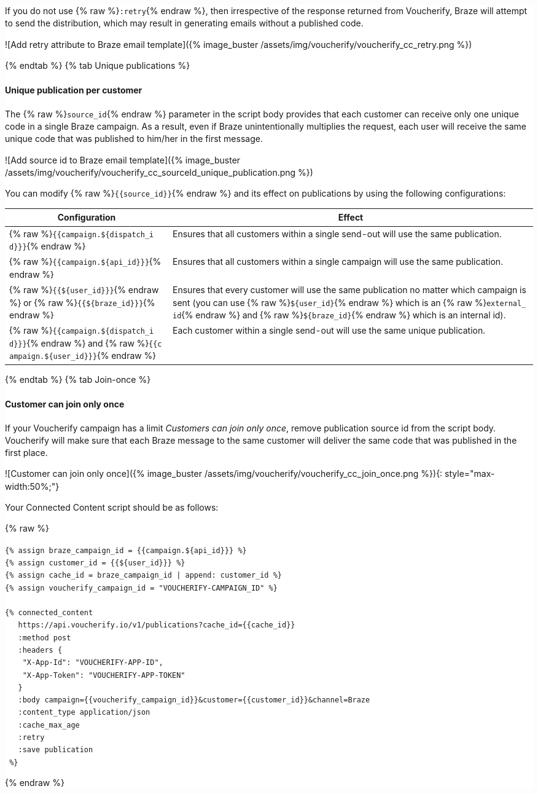 If you do not use {% raw %}`:retry`{% endraw %}, then irrespective of the response returned from Voucherify, Braze will attempt to send the distribution, which may result in generating emails without a published code.

![Add retry attribute to Braze email template]({% image_buster /assets/img/voucherify/voucherify_cc_retry.png %})

{% endtab %}
{% tab Unique publications %}

#### Unique publication per customer

The {% raw %}`source_id`{% endraw %} parameter in the script body provides that each customer can receive only one unique code in a single Braze campaign. As a result, even if Braze unintentionally multiplies the request, each user will receive the same unique code that was published to him/her in the first message.

![Add source id to Braze email template]({% image_buster /assets/img/voucherify/voucherify_cc_sourceId_unique_publication.png %})

You can modify {% raw %}`{{source_id}}`{% endraw %} and its effect on publications by using the following configurations:

| Configuration                                                                                         | Effect                                                                                                                                                                                                                                                    |
| ----------------------------------------------------------------------------------------------------- | --------------------------------------------------------------------------------------------------------------------------------------------------------------------------------------------------------------------------------------------------------- |
| {% raw %}`{{campaign.${dispatch_id}}}`{% endraw %}                                                    | Ensures that all customers within a single send-out will use the same publication.                                                                                                                                                                        |
| {% raw %}`{{campaign.${api_id}}}`{% endraw %}                                                         | Ensures that all customers within a single campaign will use the same publication.                                                                                                                                                                        |
| {% raw %}`{{${user_id}}}`{% endraw %} or {% raw %}`{{${braze_id}}}`{% endraw %}                       | Ensures that every customer will use the same publication no matter which campaign is sent (you can use {% raw %}`${user_id}`{% endraw %} which is an {% raw %}`external_id`{% endraw %} and {% raw %}`${braze_id}`{% endraw %} which is an internal id). |
| {% raw %}`{{campaign.${dispatch_id}}}`{% endraw %} and {% raw %}`{{campaign.${user_id}}}`{% endraw %} | Each customer within a single send-out will use the same unique publication.                                                                                                                                                                              |

{% endtab %}
{% tab Join-once %}

#### Customer can join only once

If your Voucherify campaign has a limit _Customers can join only once_, remove publication source id from the script body. Voucherify will make sure that each Braze message to the same customer will deliver the same code that was published in the first place.

![Customer can join only once]({% image_buster /assets/img/voucherify/voucherify_cc_join_once.png %}){: style="max-width:50%;"}

Your Connected Content script should be as follows:

{% raw %}

```liquid
{% assign braze_campaign_id = {{campaign.${api_id}}} %}
{% assign customer_id = {{${user_id}}} %}
{% assign cache_id = braze_campaign_id | append: customer_id %}
{% assign voucherify_campaign_id = "VOUCHERIFY-CAMPAIGN_ID" %}

{% connected_content
   https://api.voucherify.io/v1/publications?cache_id={{cache_id}}
   :method post
   :headers {
	"X-App-Id": "VOUCHERIFY-APP-ID",
	"X-App-Token": "VOUCHERIFY-APP-TOKEN"
   }
   :body campaign={{voucherify_campaign_id}}&customer={{customer_id}}&channel=Braze
   :content_type application/json
   :cache_max_age
   :retry
   :save publication
 %}
```

{% endraw %}